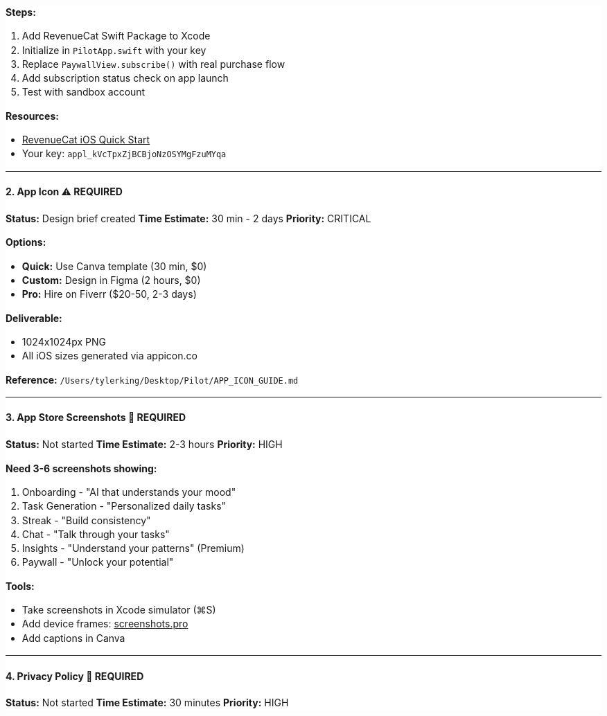**Steps:**
1. Add RevenueCat Swift Package to Xcode
2. Initialize in `PilotApp.swift` with your key
3. Replace `PaywallView.subscribe()` with real purchase flow
4. Add subscription status check on app launch
5. Test with sandbox account

**Resources:**
- [RevenueCat iOS Quick Start](https://www.revenuecat.com/docs/getting-started/quickstart/ios)
- Your key: `appl_kVcTpxZjBCBjoNzOSYMgFzuMYqa`

---

#### 2. **App Icon** ⚠️ REQUIRED
**Status:** Design brief created
**Time Estimate:** 30 min - 2 days
**Priority:** CRITICAL

**Options:**
- **Quick:** Use Canva template (30 min, $0)
- **Custom:** Design in Figma (2 hours, $0)
- **Pro:** Hire on Fiverr ($20-50, 2-3 days)

**Deliverable:**
- 1024x1024px PNG
- All iOS sizes generated via appicon.co

**Reference:** `/Users/tylerking/Desktop/Pilot/APP_ICON_GUIDE.md`

---

#### 3. **App Store Screenshots** 📸 REQUIRED
**Status:** Not started
**Time Estimate:** 2-3 hours
**Priority:** HIGH

**Need 3-6 screenshots showing:**
1. Onboarding - "AI that understands your mood"
2. Task Generation - "Personalized daily tasks"
3. Streak - "Build consistency"
4. Chat - "Talk through your tasks"
5. Insights - "Understand your patterns" (Premium)
6. Paywall - "Unlock your potential"

**Tools:**
- Take screenshots in Xcode simulator (⌘S)
- Add device frames: [screenshots.pro](https://screenshots.pro)
- Add captions in Canva

---

#### 4. **Privacy Policy** 📄 REQUIRED
**Status:** Not started
**Time Estimate:** 30 minutes
**Priority:** HIGH
